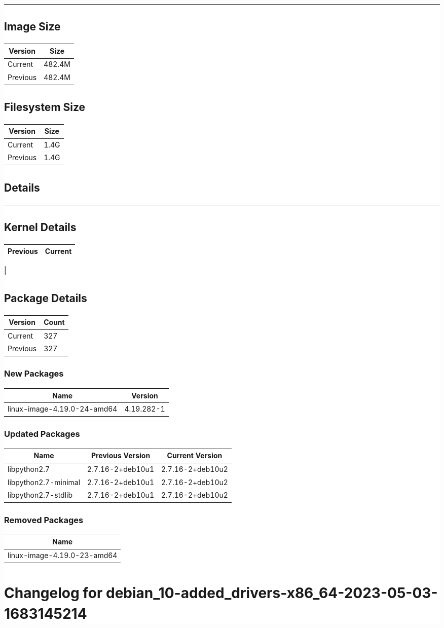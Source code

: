 ------

## Image Size

  Version    |    Size
------------ | -------------
Current      | 482.4M
Previous     | 482.4M

## Filesystem Size

  Version    |    Size
------------ | -------------
   Current   | 1.4G
   Previous  | 1.4G

## Details

------

## Kernel Details

  Previous    |    Current
------------ | -------------
 | 

## Package Details

  Version    |    Count
------------ | -------------
   Current   | 327
   Previous  | 327

### New Packages
  Name       |    Version
------------ | -------------
linux-image-4.19.0-24-amd64 | 4.19.282-1

### Updated Packages
  Name       |    Previous Version  |   Current Version
------------ | -------------------- |  --------------------
libpython2.7 | 2.7.16-2&#43;deb10u1 | 2.7.16-2&#43;deb10u2
libpython2.7-minimal | 2.7.16-2&#43;deb10u1 | 2.7.16-2&#43;deb10u2
libpython2.7-stdlib | 2.7.16-2&#43;deb10u1 | 2.7.16-2&#43;deb10u2

### Removed Packages
  Name       |
------------ |
linux-image-4.19.0-23-amd64 |
# Changelog for debian_10-added_drivers-x86_64-2023-05-03-1683145214
